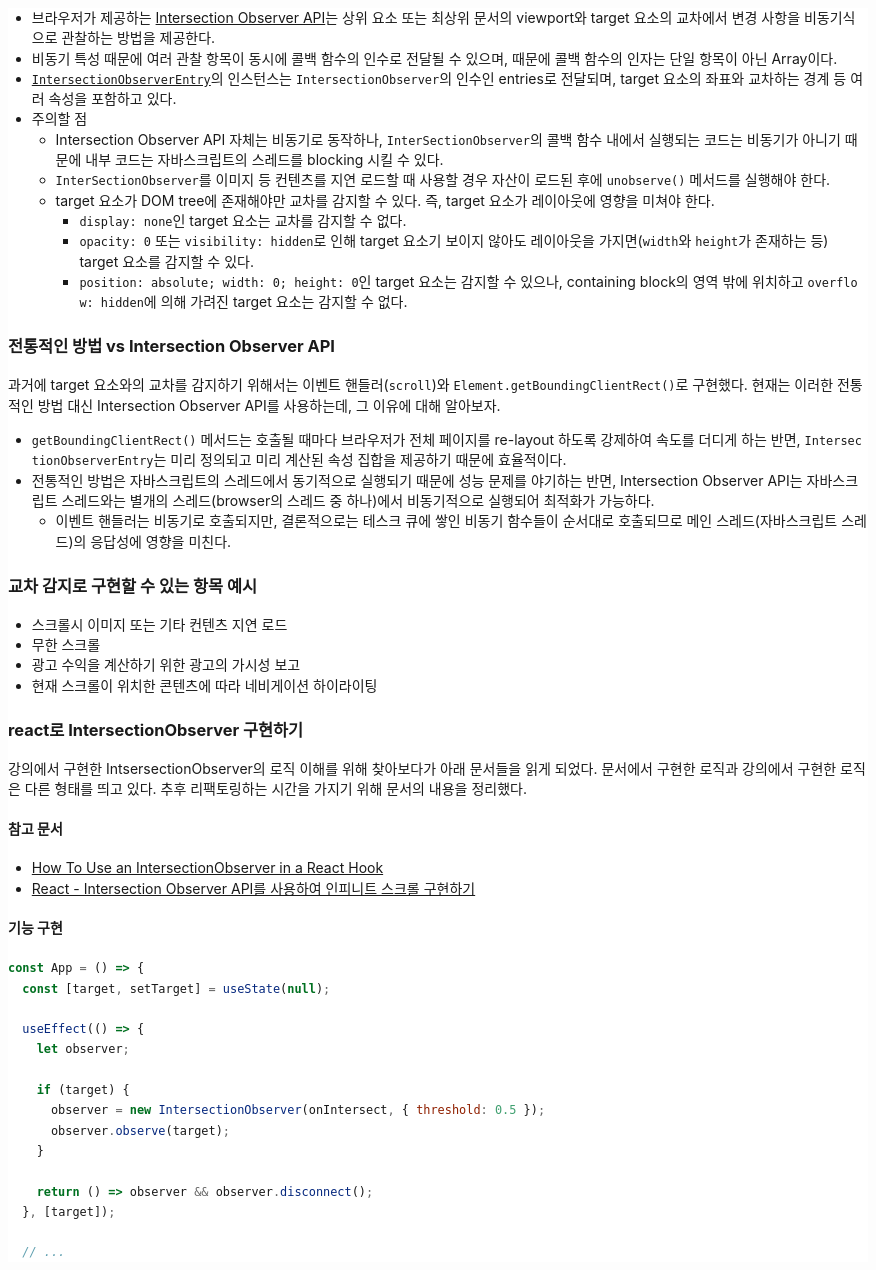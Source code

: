 - 브라우저가 제공하는 [Intersection Observer API](https://developer.mozilla.org/ko/docs/Web/API/Intersection_Observer_API)는 상위 요소 또는 최상위 문서의 viewport와 target 요소의 교차에서 변경 사항을 비동기식으로 관찰하는 방법을 제공한다.
- 비동기 특성 때문에 여러 관찰 항목이 동시에 콜백 함수의 인수로 전달될 수 있으며, 때문에 콜백 함수의 인자는 단일 항목이 아닌 Array이다.
- [`IntersectionObserverEntry`](https://developer.mozilla.org/en-US/docs/Web/API/IntersectionObserverEntry)의 인스턴스는 `IntersectionObserver`의 인수인 entries로 전달되며, target 요소의 좌표와 교차하는 경계 등 여러 속성을 포함하고 있다.
- 주의할 점
  - Intersection Observer API 자체는 비동기로 동작하나, `InterSectionObserver`의 콜백 함수 내에서 실행되는 코드는 비동기가 아니기 때문에 내부 코드는 자바스크립트의 스레드를 blocking 시킬 수 있다.
  - `InterSectionObserver`를 이미지 등 컨텐츠를 지연 로드할 때 사용할 경우 자산이 로드된 후에 `unobserve()` 메서드를 실행해야 한다.
  - target 요소가 DOM tree에 존재해야만 교차를 감지할 수 있다. 즉, target 요소가 레이아웃에 영향을 미쳐야 한다.
    - `display: none`인 target 요소는 교차를 감지할 수 없다.
    - `opacity: 0` 또는 `visibility: hidden`로 인해 target 요소기 보이지 않아도 레이아웃을 가지면(`width`와 `height`가 존재하는 등) target 요소를 감지할 수 있다.
    - `position: absolute; width: 0; height: 0`인 target 요소는 감지할 수 있으나, containing block의 영역 밖에 위치하고 `overflow: hidden`에 의해 가려진 target 요소는 감지할 수 없다.

### 전통적인 방법 vs Intersection Observer API

과거에 target 요소와의 교차를 감지하기 위해서는 이벤트 핸들러(`scroll`)와 `Element.getBoundingClientRect()`로 구현했다. 현재는 이러한 전통적인 방법 대신 Intersection Observer API를 사용하는데, 그 이유에 대해 알아보자.

- `getBoundingClientRect()` 메서드는 호출될 때마다 브라우저가 전체 페이지를 re-layout 하도록 강제하여 속도를 더디게 하는 반면, `IntersectionObserverEntry`는 미리 정의되고 미리 계산된 속성 집합을 제공하기 때문에 효율적이다.
- 전통적인 방법은 자바스크립트의 스레드에서 동기적으로 실행되기 때문에 성능 문제를 야기하는 반면, Intersection Observer API는 자바스크립트 스레드와는 별개의 스레드(browser의 스레드 중 하나)에서 비동기적으로 실행되어 최적화가 가능하다.
  - 이벤트 핸들러는 비동기로 호출되지만, 결론적으로는 테스크 큐에 쌓인 비동기 함수들이 순서대로 호출되므로 메인 스레드(자바스크립트 스레드)의 응답성에 영향을 미친다.

### 교차 감지로 구현할 수 있는 항목 예시

- 스크롤시 이미지 또는 기타 컨텐츠 지연 로드
- 무한 스크롤
- 광고 수익을 계산하기 위한 광고의 가시성 보고
- 현재 스크롤이 위치한 콘텐츠에 따라 네비게이션 하이라이팅

### react로 IntersectionObserver 구현하기

강의에서 구현한 IntsersectionObserver의 로직 이해를 위해 찾아보다가 아래 문서들을 읽게 되었다. 문서에서 구현한 로직과 강의에서 구현한 로직은 다른 형태를 띄고 있다. 추후 리팩토링하는 시간을 가지기 위해 문서의 내용을 정리했다.

#### 참고 문서

- [How To Use an IntersectionObserver in a React Hook](https://medium.com/the-non-traditional-developer/how-to-use-an-intersectionobserver-in-a-react-hook-9fb061ac6cb5)
- [React - Intersection Observer API를
  사용하여 인피니트 스크롤 구현하기](https://godsenal.com/posts/react-intersection-observer%EB%A5%BC-%EC%82%AC%EC%9A%A9%ED%95%98%EC%97%AC-%EC%9D%B8%ED%94%BC%EB%8B%88%ED%8A%B8-%EC%8A%A4%ED%81%AC%EB%A1%A4-%EA%B5%AC%ED%98%84%ED%95%98%EA%B8%B0/)

#### 기능 구현

```js
const App = () => {
  const [target, setTarget] = useState(null);

  useEffect(() => {
    let observer;

    if (target) {
      observer = new IntersectionObserver(onIntersect, { threshold: 0.5 });
      observer.observe(target);
    }

    return () => observer && observer.disconnect();
  }, [target]);

  // ...
```